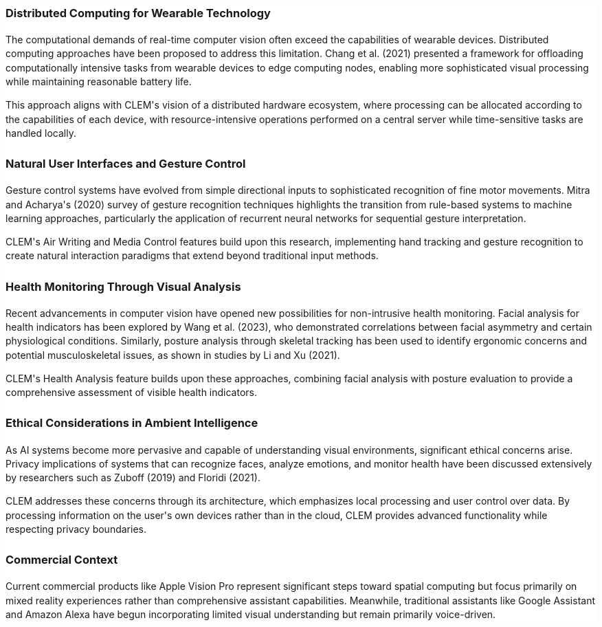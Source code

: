 ### Distributed Computing for Wearable Technology
The computational demands of real-time computer vision often exceed the capabilities of wearable
devices. Distributed computing approaches have been proposed to address this limitation. Chang et al.
(2021) presented a framework for offloading computationally intensive tasks from wearable devices to
edge computing nodes, enabling more sophisticated visual processing while maintaining reasonable
battery life.

This approach aligns with CLEM's vision of a distributed hardware ecosystem, where processing can be
allocated according to the capabilities of each device, with resource-intensive operations performed on a
central server while time-sensitive tasks are handled locally.

### Natural User Interfaces and Gesture Control
Gesture control systems have evolved from simple directional inputs to sophisticated recognition of fine
motor movements. Mitra and Acharya's (2020) survey of gesture recognition techniques highlights the
transition from rule-based systems to machine learning approaches, particularly the application of
recurrent neural networks for sequential gesture interpretation.

CLEM's Air Writing and Media Control features build upon this research, implementing hand tracking and
gesture recognition to create natural interaction paradigms that extend beyond traditional input
methods.

### Health Monitoring Through Visual Analysis
Recent advancements in computer vision have opened new possibilities for non-intrusive health
monitoring. Facial analysis for health indicators has been explored by Wang et al. (2023), who
demonstrated correlations between facial asymmetry and certain physiological conditions. Similarly,
posture analysis through skeletal tracking has been used to identify ergonomic concerns and potential
musculoskeletal issues, as shown in studies by Li and Xu (2021).

CLEM's Health Analysis feature builds upon these approaches, combining facial analysis with posture
evaluation to provide a comprehensive assessment of visible health indicators.

### Ethical Considerations in Ambient Intelligence
As AI systems become more pervasive and capable of understanding visual environments, significant
ethical concerns arise. Privacy implications of systems that can recognize faces, analyze emotions, and
monitor health have been discussed extensively by researchers such as Zuboff (2019) and Floridi (2021).

CLEM addresses these concerns through its architecture, which emphasizes local processing and user
control over data. By processing information on the user's own devices rather than in the cloud, CLEM
provides advanced functionality while respecting privacy boundaries.

### Commercial Context
Current commercial products like Apple Vision Pro represent significant steps toward spatial computing
but focus primarily on mixed reality experiences rather than comprehensive assistant capabilities.
Meanwhile, traditional assistants like Google Assistant and Amazon Alexa have begun incorporating
limited visual understanding but remain primarily voice-driven.
